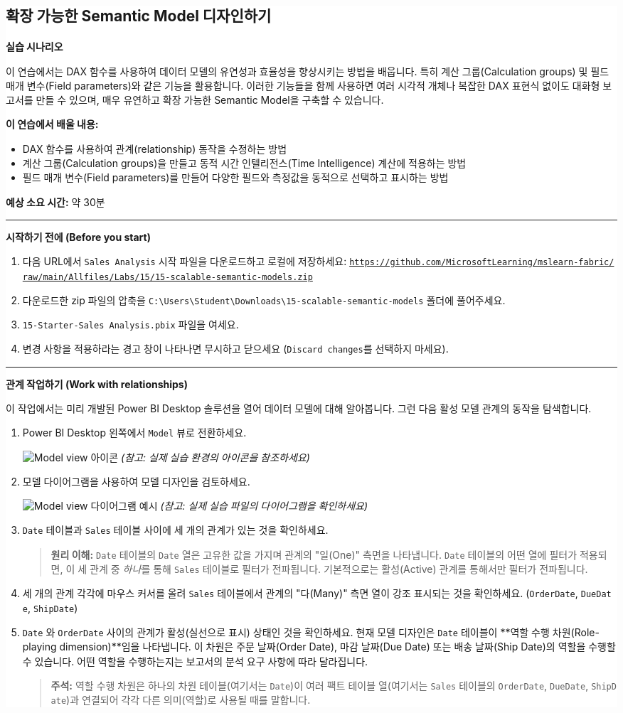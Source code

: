 ## 확장 가능한 Semantic Model 디자인하기

**실습 시나리오**

이 연습에서는 DAX 함수를 사용하여 데이터 모델의 유연성과 효율성을 향상시키는 방법을 배웁니다. 특히 계산 그룹(Calculation groups) 및 필드 매개 변수(Field parameters)와 같은 기능을 활용합니다. 이러한 기능들을 함께 사용하면 여러 시각적 개체나 복잡한 DAX 표현식 없이도 대화형 보고서를 만들 수 있으며, 매우 유연하고 확장 가능한 Semantic Model을 구축할 수 있습니다.

**이 연습에서 배울 내용:**

*   DAX 함수를 사용하여 관계(relationship) 동작을 수정하는 방법
*   계산 그룹(Calculation groups)을 만들고 동적 시간 인텔리전스(Time Intelligence) 계산에 적용하는 방법
*   필드 매개 변수(Field parameters)를 만들어 다양한 필드와 측정값을 동적으로 선택하고 표시하는 방법

**예상 소요 시간:** 약 30분

---

**시작하기 전에 (Before you start)**

1.  다음 URL에서 `Sales Analysis` 시작 파일을 다운로드하고 로컬에 저장하세요:
    [`https://github.com/MicrosoftLearning/mslearn-fabric/raw/main/Allfiles/Labs/15/15-scalable-semantic-models.zip`](https://github.com/MicrosoftLearning/mslearn-fabric/raw/main/Allfiles/Labs/15/15-scalable-semantic-models.zip)

2.  다운로드한 zip 파일의 압축을 `C:\Users\Student\Downloads\15-scalable-semantic-models` 폴더에 풀어주세요.

3.  `15-Starter-Sales Analysis.pbix` 파일을 여세요.

4.  변경 사항을 적용하라는 경고 창이 나타나면 무시하고 닫으세요 (`Discard changes`를 선택하지 마세요).

---

**관계 작업하기 (Work with relationships)**

이 작업에서는 미리 개발된 Power BI Desktop 솔루션을 열어 데이터 모델에 대해 알아봅니다. 그런 다음 활성 모델 관계의 동작을 탐색합니다.

1.  Power BI Desktop 왼쪽에서 `Model` 뷰로 전환하세요.

    ![Model view 아이콘](https://learn.microsoft.com/ko-kr/training/modules/design-power-bi-semantic-models-dax/media/model-view-icon.png) *(참고: 실제 실습 환경의 아이콘을 참조하세요)*

2.  모델 다이어그램을 사용하여 모델 디자인을 검토하세요.

    ![Model view 다이어그램 예시](https://learn.microsoft.com/ko-kr/training/modules/design-power-bi-semantic-models-dax/media/relationships.png) *(참고: 실제 실습 파일의 다이어그램을 확인하세요)*

3.  `Date` 테이블과 `Sales` 테이블 사이에 세 개의 관계가 있는 것을 확인하세요.

    > **원리 이해:** `Date` 테이블의 `Date` 열은 고유한 값을 가지며 관계의 "일(One)" 측면을 나타냅니다. `Date` 테이블의 어떤 열에 필터가 적용되면, 이 세 관계 중 *하나*를 통해 `Sales` 테이블로 필터가 전파됩니다. 기본적으로는 활성(Active) 관계를 통해서만 필터가 전파됩니다.

4.  세 개의 관계 각각에 마우스 커서를 올려 `Sales` 테이블에서 관계의 "다(Many)" 측면 열이 강조 표시되는 것을 확인하세요. (`OrderDate`, `DueDate`, `ShipDate`)

5.  `Date` 와 `OrderDate` 사이의 관계가 활성(실선으로 표시) 상태인 것을 확인하세요. 현재 모델 디자인은 `Date` 테이블이 **역할 수행 차원(Role-playing dimension)**임을 나타냅니다. 이 차원은 주문 날짜(Order Date), 마감 날짜(Due Date) 또는 배송 날짜(Ship Date)의 역할을 수행할 수 있습니다. 어떤 역할을 수행하는지는 보고서의 분석 요구 사항에 따라 달라집니다.

    > **주석:** 역할 수행 차원은 하나의 차원 테이블(여기서는 `Date`)이 여러 팩트 테이블 열(여기서는 `Sales` 테이블의 `OrderDate`, `DueDate`, `ShipDate`)과 연결되어 각각 다른 의미(역할)로 사용될 때를 말합니다.

